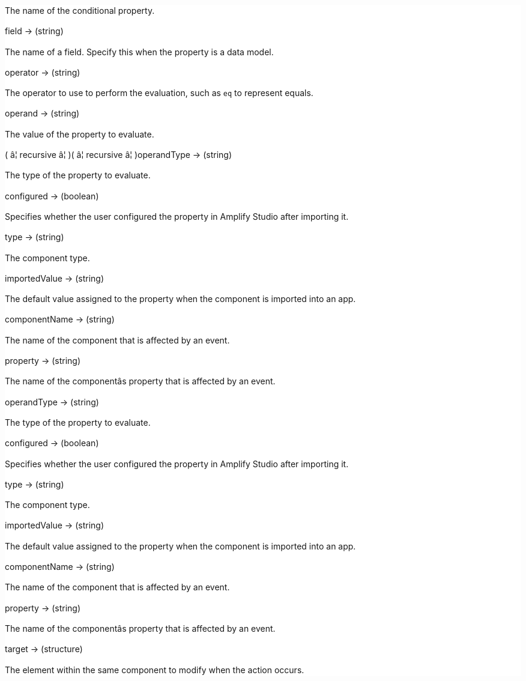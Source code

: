 The name of the conditional property.

field -> (string)

The name of a field. Specify this when the property is a data model.

operator -> (string)

The operator to use to perform the evaluation, such as `eq` to represent equals.

operand -> (string)

The value of the property to evaluate.

( â¦ recursive â¦ )( â¦ recursive â¦ )operandType -> (string)

The type of the property to evaluate.

configured -> (boolean)

Specifies whether the user configured the property in Amplify Studio after importing it.

type -> (string)

The component type.

importedValue -> (string)

The default value assigned to the property when the component is imported into an app.

componentName -> (string)

The name of the component that is affected by an event.

property -> (string)

The name of the componentâs property that is affected by an event.

operandType -> (string)

The type of the property to evaluate.

configured -> (boolean)

Specifies whether the user configured the property in Amplify Studio after importing it.

type -> (string)

The component type.

importedValue -> (string)

The default value assigned to the property when the component is imported into an app.

componentName -> (string)

The name of the component that is affected by an event.

property -> (string)

The name of the componentâs property that is affected by an event.

target -> (structure)

The element within the same component to modify when the action occurs.
